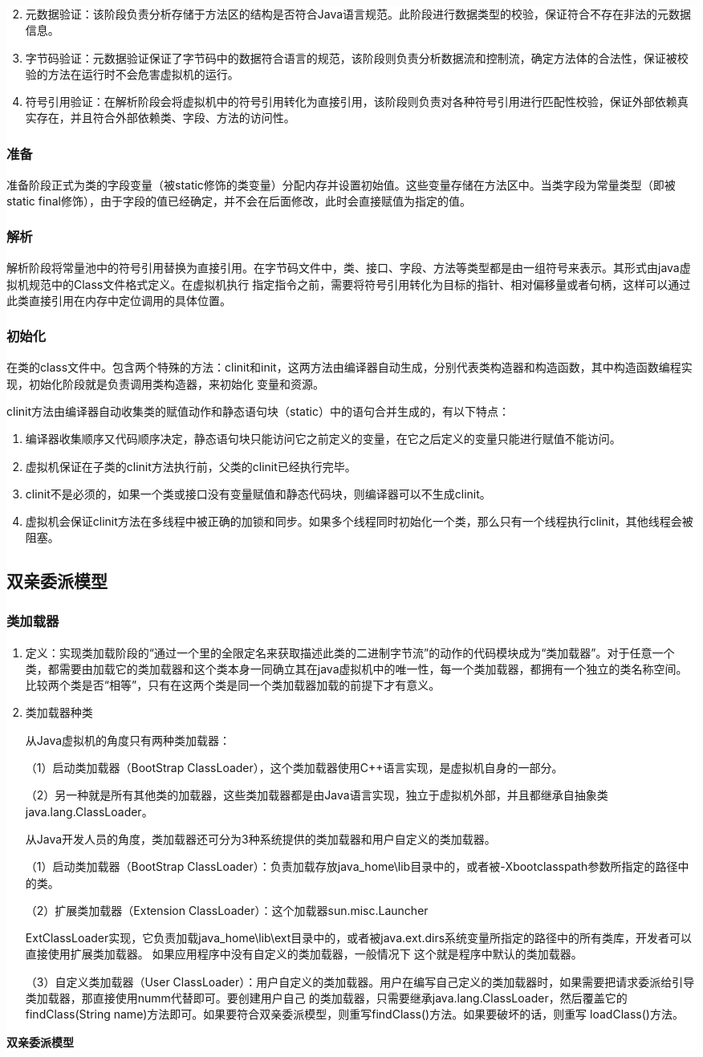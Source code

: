 2. 元数据验证：该阶段负责分析存储于方法区的结构是否符合Java语言规范。此阶段进行数据类型的校验，保证符合不存在非法的元数据信息。

3. 字节码验证：元数据验证保证了字节码中的数据符合语言的规范，该阶段则负责分析数据流和控制流，确定方法体的合法性，保证被校验的方法在运行时不会危害虚拟机的运行。

4. 符号引用验证：在解析阶段会将虚拟机中的符号引用转化为直接引用，该阶段则负责对各种符号引用进行匹配性校验，保证外部依赖真实存在，并且符合外部依赖类、字段、方法的访问性。 

###  准备

准备阶段正式为类的字段变量（被static修饰的类变量）分配内存并设置初始值。这些变量存储在方法区中。当类字段为常量类型（即被static final修饰），由于字段的值已经确定，并不会在后面修改，此时会直接赋值为指定的值。 

### 解析

解析阶段将常量池中的符号引用替换为直接引用。在字节码文件中，类、接口、字段、方法等类型都是由一组符号来表示。其形式由java虚拟机规范中的Class文件格式定义。在虚拟机执行 指定指令之前，需要将符号引用转化为目标的指针、相对偏移量或者句柄，这样可以通过此类直接引用在内存中定位调用的具体位置。 

### 初始化

在类的class文件中。包含两个特殊的方法：clinit和init，这两方法由编译器自动生成，分别代表类构造器和构造函数，其中构造函数编程实现，初始化阶段就是负责调用类构造器，来初始化 变量和资源。

clinit方法由编译器自动收集类的赋值动作和静态语句块（static）中的语句合并生成的，有以下特点：

1. 编译器收集顺序又代码顺序决定，静态语句块只能访问它之前定义的变量，在它之后定义的变量只能进行赋值不能访问。

2. 虚拟机保证在子类的clinit方法执行前，父类的clinit已经执行完毕。

3. clinit不是必须的，如果一个类或接口没有变量赋值和静态代码块，则编译器可以不生成clinit。

4. 虚拟机会保证clinit方法在多线程中被正确的加锁和同步。如果多个线程同时初始化一个类，那么只有一个线程执行clinit，其他线程会被阻塞。

## 双亲委派模型

### 类加载器

1. 定义：实现类加载阶段的“通过一个里的全限定名来获取描述此类的二进制字节流”的动作的代码模块成为“类加载器”。对于任意一个类，都需要由加载它的类加载器和这个类本身一同确立其在java虚拟机中的唯一性，每一个类加载器，都拥有一个独立的类名称空间。比较两个类是否“相等”，只有在这两个类是同一个类加载器加载的前提下才有意义。 

2. 类加载器种类

   从Java虚拟机的角度只有两种类加载器：

   （1）启动类加载器（BootStrap ClassLoader），这个类加载器使用C++语言实现，是虚拟机自身的一部分。

   （2）另一种就是所有其他类的加载器，这些类加载器都是由Java语言实现，独立于虚拟机外部，并且都继承自抽象类java.lang.ClassLoader。

   从Java开发人员的角度，类加载器还可分为3种系统提供的类加载器和用户自定义的类加载器。

   （1）启动类加载器（BootStrap ClassLoader）：负责加载存放java_home\lib目录中的，或者被-Xbootclasspath参数所指定的路径中的类。

   （2）扩展类加载器（Extension ClassLoader）：这个加载器sun.misc.Launcher 

   ExtClassLoader实现，它负责加载java_home\lib\ext目录中的，或者被java.ext.dirs系统变量所指定的路径中的所有类库，开发者可以直接使用扩展类加载器。 如果应用程序中没有自定义的类加载器，一般情况下 这个就是程序中默认的类加载器。

   （3）自定义类加载器（User ClassLoader）：用户自定义的类加载器。用户在编写自己定义的类加载器时，如果需要把请求委派给引导类加载器，那直接使用numm代替即可。要创建用户自己 的类加载器，只需要继承java.lang.ClassLoader，然后覆盖它的findClass(String name)方法即可。如果要符合双亲委派模型，则重写findClass()方法。如果要破坏的话，则重写 loadClass()方法。 

**双亲委派模型**
